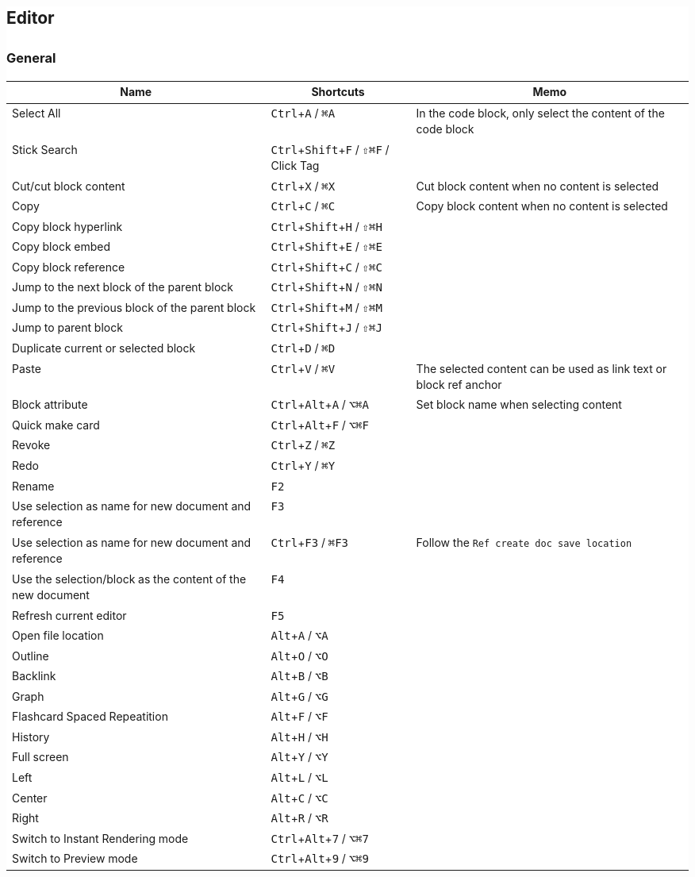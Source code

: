 ## Editor

### General

|Name|Shortcuts|Memo|
| ------------------------------------------------------------------| ------------------------------| ---------------------------------------------------------------------------------------------------------------|
|Select All|​<kbd>Ctrl</kbd>​+<kbd>A</kbd>​ / <kbd>⌘A</kbd>​|In the code block, only select the content of the code block|
|Stick Search<br />|​<kbd>Ctrl</kbd>​+<kbd>Shift</kbd>​+<kbd>F</kbd>​ / <kbd>⇧⌘F</kbd>​ / Click Tag||
|Cut/cut block content|​<kbd>Ctrl</kbd>​+<kbd>X</kbd>​ / <kbd>⌘X</kbd>​|Cut block content when no content is selected|
|Copy|​<kbd>Ctrl</kbd>​+<kbd>C</kbd>​ / <kbd>⌘C</kbd>​|Copy block content when no content is selected|
|Copy block hyperlink|​<kbd>Ctrl</kbd>​+<kbd>Shift</kbd>​+<kbd>H</kbd>​ / <kbd>⇧⌘H</kbd>​||
|Copy block embed|​<kbd>Ctrl</kbd>​+<kbd>Shift</kbd>​+<kbd>E</kbd>​ / <kbd>⇧⌘E</kbd>​||
|Copy block reference|​<kbd>Ctrl</kbd>​+<kbd>Shift</kbd>​+<kbd>C</kbd>​ / <kbd>⇧⌘C</kbd>​||
|Jump to the next block of the parent block|<kbd>Ctrl</kbd>​+<kbd>Shift</kbd>​+<kbd>N</kbd>​ / <kbd>⇧⌘N</kbd>​||
|Jump to the previous block of the parent block|<kbd>Ctrl</kbd>​+<kbd>Shift</kbd>​+<kbd>M</kbd>​ / <kbd>⇧⌘M</kbd>​||
|Jump to parent block|<kbd>Ctrl</kbd>​+<kbd>Shift</kbd>​+<kbd>J</kbd>​ / <kbd>⇧⌘J</kbd>​||
|Duplicate current or selected block|​<kbd>Ctrl</kbd>​+<kbd>D</kbd>​ / <kbd>⌘D</kbd>​||
|Paste|​<kbd>Ctrl</kbd>​+<kbd>V</kbd>​ / <kbd>⌘V</kbd>​|The selected content can be used as link text or block ref anchor|
|Block attribute|​<kbd>Ctrl</kbd>​+<kbd>Alt</kbd>​+<kbd>A</kbd>​ / <kbd>⌥⌘A</kbd>​|Set block name when selecting content|
|Quick make card|​<kbd>Ctrl</kbd>​+<kbd>Alt</kbd>​+<kbd>F</kbd>​ / <kbd>⌥⌘F</kbd>​||
|Revoke|​<kbd>Ctrl</kbd>​+<kbd>Z</kbd>​ / <kbd>⌘Z</kbd>​||
|Redo|​<kbd>Ctrl</kbd>​+<kbd>Y</kbd>​ / <kbd>⌘Y</kbd>​||
|Rename|​<kbd>F2</kbd>​||
|Use selection as name for new document and reference|​<kbd>F3</kbd>​||
|Use selection as name for new document and reference|​<kbd>Ctrl</kbd>​+<kbd>F3</kbd>​ / <kbd>⌘F3</kbd>​|Follow the `Ref create doc save location`​|
|Use the selection/block as the content of the new document|​<kbd>F4</kbd>​||
|Refresh current editor|​<kbd>F5</kbd>​||
|Open file location|​<kbd>Alt</kbd>​+<kbd>A</kbd>​ / <kbd>⌥A</kbd>​||
|Outline|​<kbd>Alt</kbd>​+<kbd>O</kbd>​ / <kbd>⌥O</kbd>​||
|Backlink|​<kbd>Alt</kbd>​+<kbd>B</kbd>​ / <kbd>⌥B</kbd>​||
|Graph|​<kbd>Alt</kbd>​+<kbd>G</kbd>​ / <kbd>⌥G</kbd>​||
|Flashcard Spaced Repeatition|​<kbd>Alt</kbd>​+<kbd>F</kbd>​ / <kbd>⌥F</kbd>​||
|History|​<kbd>Alt</kbd>​+<kbd>H</kbd>​ / <kbd>⌥H</kbd>​||
|Full screen|​<kbd>Alt</kbd>​+<kbd>Y</kbd>​ / <kbd>⌥Y</kbd>​||
|Left|​<kbd>Alt</kbd>​+<kbd>L</kbd>​ / <kbd>⌥L</kbd>​||
|Center|​<kbd>Alt</kbd>​+<kbd>C</kbd>​ / <kbd>⌥C</kbd>​||
|Right|​<kbd>Alt</kbd>​+<kbd>R</kbd>​ / <kbd>⌥R</kbd>​||
|Switch to Instant Rendering mode|​<kbd>Ctrl</kbd>​+<kbd>Alt</kbd>​+<kbd>7</kbd>​ / <kbd>⌥⌘7</kbd>​||
|Switch to Preview mode|​<kbd>Ctrl</kbd>​+<kbd>Alt</kbd>​+<kbd>9</kbd>​ / <kbd>⌥⌘9</kbd>​||